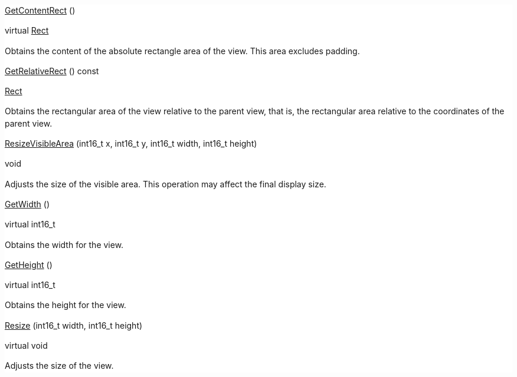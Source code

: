 <tr id="row1498532651165634"><td class="cellrowborder" valign="top" width="50%" headers="mcps1.1.3.1.1 "><p id="p1725298213165634"><a name="p1725298213165634"></a><a name="p1725298213165634"></a><a href="graphic.md#ga9db88eae712676359d02a92be14fa316">GetContentRect</a> ()</p>
</td>
<td class="cellrowborder" valign="top" width="50%" headers="mcps1.1.3.1.2 "><p id="p236802941165634"><a name="p236802941165634"></a><a name="p236802941165634"></a>virtual <a href="ohos-rect.md">Rect</a> </p>
<p id="p814108172165634"><a name="p814108172165634"></a><a name="p814108172165634"></a>Obtains the content of the absolute rectangle area of the view. This area excludes padding. </p>
</td>
</tr>
<tr id="row649849379165634"><td class="cellrowborder" valign="top" width="50%" headers="mcps1.1.3.1.1 "><p id="p1689444094165634"><a name="p1689444094165634"></a><a name="p1689444094165634"></a><a href="graphic.md#gae9b96837fa1d45648a2a6fbbfcc5eb4a">GetRelativeRect</a> () const</p>
</td>
<td class="cellrowborder" valign="top" width="50%" headers="mcps1.1.3.1.2 "><p id="p378485374165634"><a name="p378485374165634"></a><a name="p378485374165634"></a><a href="ohos-rect.md">Rect</a> </p>
<p id="p400917314165634"><a name="p400917314165634"></a><a name="p400917314165634"></a>Obtains the rectangular area of the view relative to the parent view, that is, the rectangular area relative to the coordinates of the parent view. </p>
</td>
</tr>
<tr id="row233505962165634"><td class="cellrowborder" valign="top" width="50%" headers="mcps1.1.3.1.1 "><p id="p2120649316165634"><a name="p2120649316165634"></a><a name="p2120649316165634"></a><a href="graphic.md#gae6c5f3bcf99dc837bcecd60c38d3df5a">ResizeVisibleArea</a> (int16_t x, int16_t y, int16_t width, int16_t height)</p>
</td>
<td class="cellrowborder" valign="top" width="50%" headers="mcps1.1.3.1.2 "><p id="p1720891498165634"><a name="p1720891498165634"></a><a name="p1720891498165634"></a>void </p>
<p id="p895595222165634"><a name="p895595222165634"></a><a name="p895595222165634"></a>Adjusts the size of the visible area. This operation may affect the final display size. </p>
</td>
</tr>
<tr id="row1401336227165634"><td class="cellrowborder" valign="top" width="50%" headers="mcps1.1.3.1.1 "><p id="p1235398756165634"><a name="p1235398756165634"></a><a name="p1235398756165634"></a><a href="graphic.md#ga90cf8cffb98d71c30d6fc1d118442dbd">GetWidth</a> ()</p>
</td>
<td class="cellrowborder" valign="top" width="50%" headers="mcps1.1.3.1.2 "><p id="p462401490165634"><a name="p462401490165634"></a><a name="p462401490165634"></a>virtual int16_t </p>
<p id="p1356091375165634"><a name="p1356091375165634"></a><a name="p1356091375165634"></a>Obtains the width for the view. </p>
</td>
</tr>
<tr id="row880955777165634"><td class="cellrowborder" valign="top" width="50%" headers="mcps1.1.3.1.1 "><p id="p845003724165634"><a name="p845003724165634"></a><a name="p845003724165634"></a><a href="graphic.md#ga9b35f4603a561c7a9a29b023a022ac97">GetHeight</a> ()</p>
</td>
<td class="cellrowborder" valign="top" width="50%" headers="mcps1.1.3.1.2 "><p id="p1677504126165634"><a name="p1677504126165634"></a><a name="p1677504126165634"></a>virtual int16_t </p>
<p id="p1763269971165634"><a name="p1763269971165634"></a><a name="p1763269971165634"></a>Obtains the height for the view. </p>
</td>
</tr>
<tr id="row191615513165634"><td class="cellrowborder" valign="top" width="50%" headers="mcps1.1.3.1.1 "><p id="p1513749804165634"><a name="p1513749804165634"></a><a name="p1513749804165634"></a><a href="graphic.md#gae985b607d2f0701911778bf20d640ccd">Resize</a> (int16_t width, int16_t height)</p>
</td>
<td class="cellrowborder" valign="top" width="50%" headers="mcps1.1.3.1.2 "><p id="p1653944782165634"><a name="p1653944782165634"></a><a name="p1653944782165634"></a>virtual void </p>
<p id="p9719803165634"><a name="p9719803165634"></a><a name="p9719803165634"></a>Adjusts the size of the view. </p>
</td>
</tr>